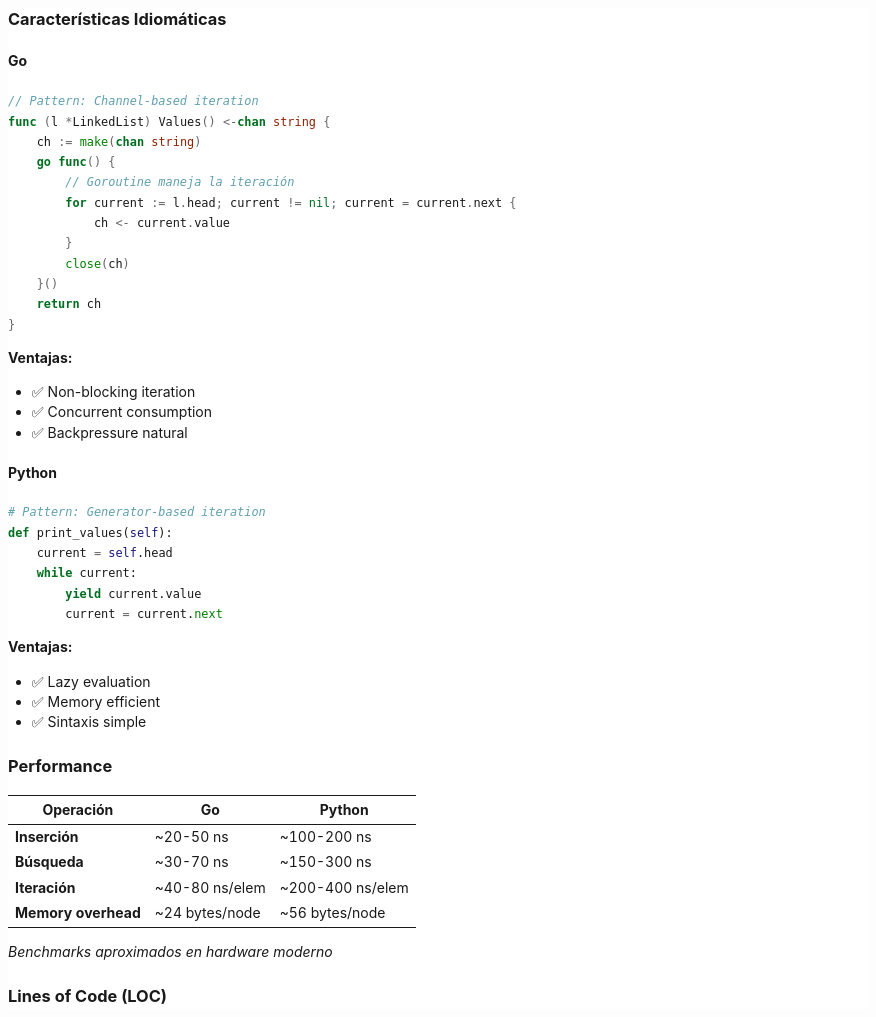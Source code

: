 ### Características Idiomáticas

#### Go
```go
// Pattern: Channel-based iteration
func (l *LinkedList) Values() <-chan string {
    ch := make(chan string)
    go func() {
        // Goroutine maneja la iteración
        for current := l.head; current != nil; current = current.next {
            ch <- current.value
        }
        close(ch)
    }()
    return ch
}
```

**Ventajas:**
- ✅ Non-blocking iteration
- ✅ Concurrent consumption
- ✅ Backpressure natural

#### Python
```python
# Pattern: Generator-based iteration
def print_values(self):
    current = self.head
    while current:
        yield current.value
        current = current.next
```

**Ventajas:**
- ✅ Lazy evaluation
- ✅ Memory efficient
- ✅ Sintaxis simple

### Performance

| Operación | Go | Python |
|-----------|----|----|
| **Inserción** | ~20-50 ns | ~100-200 ns |
| **Búsqueda** | ~30-70 ns | ~150-300 ns |
| **Iteración** | ~40-80 ns/elem | ~200-400 ns/elem |
| **Memory overhead** | ~24 bytes/node | ~56 bytes/node |

*Benchmarks aproximados en hardware moderno*

### Lines of Code (LOC)
